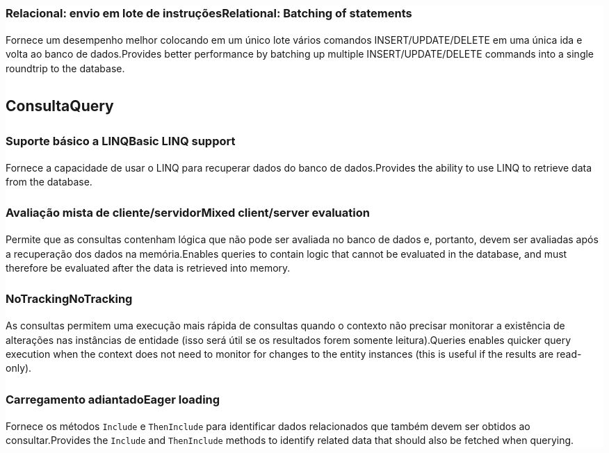 ### <a name="relational-batching-of-statements"></a><span data-ttu-id="0d14d-160">Relacional: envio em lote de instruções</span><span class="sxs-lookup"><span data-stu-id="0d14d-160">Relational: Batching of statements</span></span>

<span data-ttu-id="0d14d-161">Fornece um desempenho melhor colocando em um único lote vários comandos INSERT/UPDATE/DELETE em uma única ida e volta ao banco de dados.</span><span class="sxs-lookup"><span data-stu-id="0d14d-161">Provides better performance by batching up multiple INSERT/UPDATE/DELETE commands into a single roundtrip to the database.</span></span>

## <a name="query"></a><span data-ttu-id="0d14d-162">Consulta</span><span class="sxs-lookup"><span data-stu-id="0d14d-162">Query</span></span>

### <a name="basic-linq-support"></a><span data-ttu-id="0d14d-163">Suporte básico a LINQ</span><span class="sxs-lookup"><span data-stu-id="0d14d-163">Basic LINQ support</span></span>

<span data-ttu-id="0d14d-164">Fornece a capacidade de usar o LINQ para recuperar dados do banco de dados.</span><span class="sxs-lookup"><span data-stu-id="0d14d-164">Provides the ability to use LINQ to retrieve data from the database.</span></span>

### <a name="mixed-clientserver-evaluation"></a><span data-ttu-id="0d14d-165">Avaliação mista de cliente/servidor</span><span class="sxs-lookup"><span data-stu-id="0d14d-165">Mixed client/server evaluation</span></span>

<span data-ttu-id="0d14d-166">Permite que as consultas contenham lógica que não pode ser avaliada no banco de dados e, portanto, devem ser avaliadas após a recuperação dos dados na memória.</span><span class="sxs-lookup"><span data-stu-id="0d14d-166">Enables queries to contain logic that cannot be evaluated in the database, and must therefore be evaluated after the data is retrieved into memory.</span></span>

### <a name="notracking"></a><span data-ttu-id="0d14d-167">NoTracking</span><span class="sxs-lookup"><span data-stu-id="0d14d-167">NoTracking</span></span>

<span data-ttu-id="0d14d-168">As consultas permitem uma execução mais rápida de consultas quando o contexto não precisar monitorar a existência de alterações nas instâncias de entidade (isso será útil se os resultados forem somente leitura).</span><span class="sxs-lookup"><span data-stu-id="0d14d-168">Queries enables quicker query execution when the context does not need to monitor for changes to the entity instances (this is useful if the results are read-only).</span></span>

### <a name="eager-loading"></a><span data-ttu-id="0d14d-169">Carregamento adiantado</span><span class="sxs-lookup"><span data-stu-id="0d14d-169">Eager loading</span></span>

<span data-ttu-id="0d14d-170">Fornece os métodos `Include` e `ThenInclude` para identificar dados relacionados que também devem ser obtidos ao consultar.</span><span class="sxs-lookup"><span data-stu-id="0d14d-170">Provides the `Include` and `ThenInclude` methods to identify related data that should also be fetched when querying.</span></span>
